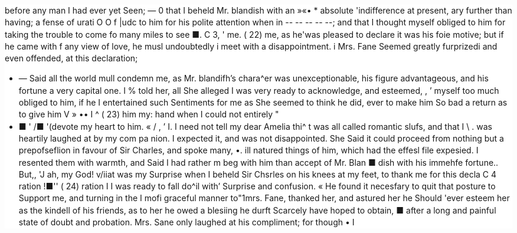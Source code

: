 before any man I had ever yet Seen; — 
0 
that I beheld Mr. blandish with an 
»«• * 
absolute 'indifference at present, ary further than having; a fense of urati 
O O f 
|udc to him for his polite attention 
when in -- -- -- -- --; and that I thought 
myself obliged to him for taking the trouble to come fo many miles to see ■. C 3, ' me. 
( 22) 
me, as he'was pleased to declare it was his foie motive; but if he came with 
f 
any view of love, he musl undoubtedly 
i 
meet with a disappointment. 
i 
Mrs. Fane Seemed greatly furprizedi 
and even offended, at this declaration; 
- — Said all the world mull condemn me, 
as Mr. blandifh’s chara^er was unexceptionable, 
his figure advantageous, 
and his fortune a very capital one. I % 
told her, all She alleged I was very ready to acknowledge, and esteemed, 
, ’ 
myself too much obliged to him, if he 
I 
entertained such Sentiments for me as She seemed to think he did, ever to make him So bad a return as to give 
him 
V 
» •• 
I ^ 
( 23) 
him my: hand when I could not entirely " 
- ■ ' /■ 
'(devote my heart to him. 
« 
/ 
, ’ I. 
I need not tell my dear Amelia thi^ 
t 
was all called romantic slufs, and that I 
\ 
. was heartily laughed at by my com pa nion. I expected it, and was not disappointed. She Said it could proceed from nothing but a prepofseflion in favour of Sir Charles, and spoke many, •. 
ill natured things of him, which had the effesl file expesied. I resented them with warmth, and Said I had rather 
m 
beg with him than accept of Mr. Blan ■ dish with his immehfe fortune.. But,, 
'J 
ah, my God! v/iiat was my Surprise when I beheld Sir Chsrles on his knees at my feet, to thank me for this decla 
C 4 ration !■'' 
( 24) 
ration I I was ready to fall do^il with’ Surprise and confusion. 
« 
He found it necesfary to quit that posture to Support me, and turning in the 
I 
mofi graceful manner to"1mrs. Fane, thanked her, and astured her he Should 
'ever esteem her as the kindell of his friends, as to her he owed a blesiing he durft Scarcely have hoped to obtain, ■ after a long and painful state of doubt and probation. Mrs. Sane only laughed at his compliment; for though 
• I 